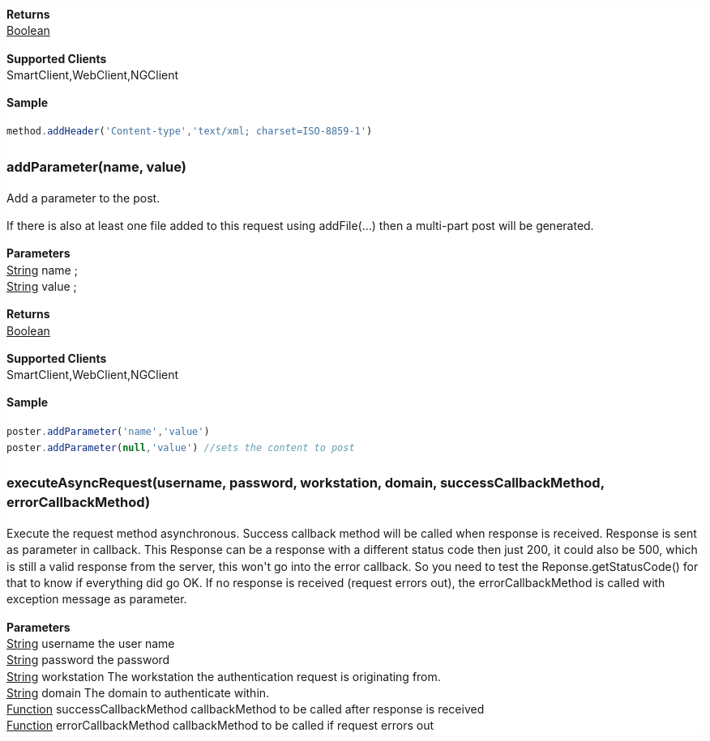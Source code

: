 **Returns**\
[Boolean](../../JSLib/Boolean.md) 

**Supported Clients**\
SmartClient,WebClient,NGClient

**Sample**

```javascript
method.addHeader('Content-type','text/xml; charset=ISO-8859-1')
```
### addParameter(name, value)

Add a parameter to the post.

If there is also at least one file added to this request using addFile(...) then a multi-part post will be generated.

**Parameters**\
[String](../../JSLib/String.md) name  ;\
[String](../../JSLib/String.md) value  ;

**Returns**\
[Boolean](../../JSLib/Boolean.md) 

**Supported Clients**\
SmartClient,WebClient,NGClient

**Sample**

```javascript
poster.addParameter('name','value')
poster.addParameter(null,'value') //sets the content to post
```
### executeAsyncRequest(username, password, workstation, domain, successCallbackMethod, errorCallbackMethod)

Execute the request method asynchronous. Success callback method will be called when response is received.
Response is sent as parameter in callback.
This Response can be a response with a different status code then just 200, it could also be 500, which is still a valid response from the server, this won't go into the error callback.
So you need to test the Reponse.getStatusCode() for that to know if everything did go OK.
If no response is received (request errors out), the errorCallbackMethod is called with exception message as parameter.

**Parameters**\
[String](../../JSLib/String.md) username the user name\
[String](../../JSLib/String.md) password the password\
[String](../../JSLib/String.md) workstation The workstation the authentication request is originating from.\
[String](../../JSLib/String.md) domain The domain to authenticate within.\
[Function](../../JSLib/Function.md) successCallbackMethod callbackMethod to be called after response is received\
[Function](../../JSLib/Function.md) errorCallbackMethod callbackMethod to be called if request errors out
